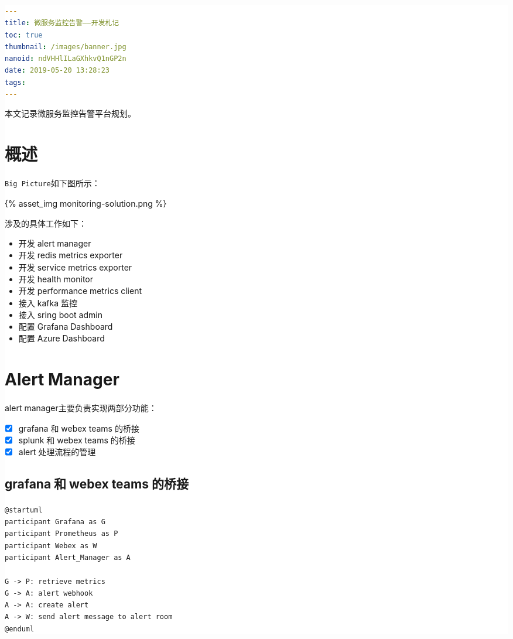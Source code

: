 ```yaml
---
title: 微服务监控告警——开发札记
toc: true
thumbnail: /images/banner.jpg
nanoid: ndVHHlILaGXhkvQ1nGP2n
date: 2019-05-20 13:28:23
tags:
---
```



本文记录微服务监控告警平台规划。



# 概述

`Big Picture`如下图所示：

{% asset_img monitoring-solution.png %}


涉及的具体工作如下：
- 开发 alert manager
- 开发 redis metrics exporter
- 开发 service metrics exporter
- 开发 health monitor
- 开发 performance metrics client
- 接入 kafka 监控
- 接入 sring boot admin
- 配置 Grafana Dashboard
- 配置 Azure Dashboard

# Alert Manager

alert manager主要负责实现两部分功能：
- [x] grafana 和 webex teams 的桥接
- [x] splunk 和 webex teams 的桥接
- [x] alert 处理流程的管理

## grafana 和 webex teams 的桥接
```puml
@startuml
participant Grafana as G
participant Prometheus as P 
participant Webex as W 
participant Alert_Manager as A 

G -> P: retrieve metrics
G -> A: alert webhook
A -> A: create alert
A -> W: send alert message to alert room
@enduml
```
